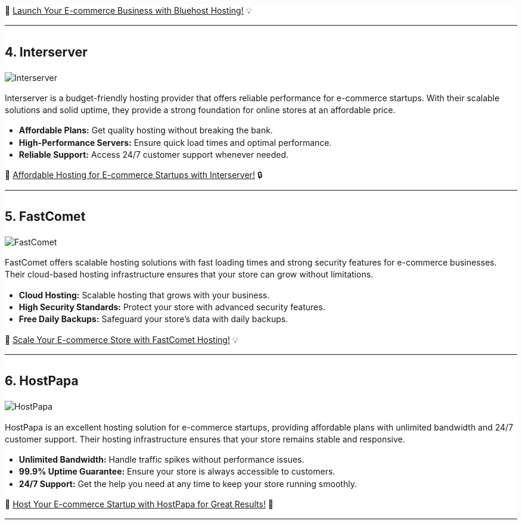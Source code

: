 🚀 [Launch Your E-commerce Business with Bluehost Hosting!](https://snipitx.com/bluehost-jy) 💡

---

## 4. Interserver

![Interserver](https://i.imgur.com/OM5dOEW.jpeg "Interserver Hosting")

Interserver is a budget-friendly hosting provider that offers reliable performance for e-commerce startups. With their scalable solutions and solid uptime, they provide a strong foundation for online stores at an affordable price.

- **Affordable Plans:** Get quality hosting without breaking the bank.
- **High-Performance Servers:** Ensure quick load times and optimal performance.
- **Reliable Support:** Access 24/7 customer support whenever needed.

💸 [Affordable Hosting for E-commerce Startups with Interserver!](https://snipitx.com/interserver-jy) 🔒

---

## 5. FastComet

![FastComet](https://i.imgur.com/7qgXuWp.png "FastComet Hosting")

FastComet offers scalable hosting solutions with fast loading times and strong security features for e-commerce businesses. Their cloud-based hosting infrastructure ensures that your store can grow without limitations.

- **Cloud Hosting:** Scalable hosting that grows with your business.
- **High Security Standards:** Protect your store with advanced security features.
- **Free Daily Backups:** Safeguard your store’s data with daily backups.

🚀 [Scale Your E-commerce Store with FastComet Hosting!](https://snipitx.com/fastcomet-jy) 💡

---

## 6. HostPapa

![HostPapa](https://i.imgur.com/ouDTkvl.jpeg "HostPapa Hosting")

HostPapa is an excellent hosting solution for e-commerce startups, providing affordable plans with unlimited bandwidth and 24/7 customer support. Their hosting infrastructure ensures that your store remains stable and responsive.

- **Unlimited Bandwidth:** Handle traffic spikes without performance issues.
- **99.9% Uptime Guarantee:** Ensure your store is always accessible to customers.
- **24/7 Support:** Get the help you need at any time to keep your store running smoothly.

🌟 [Host Your E-commerce Startup with HostPapa for Great Results!](https://snipitx.com/hostpapa-jy) 🚀

---
